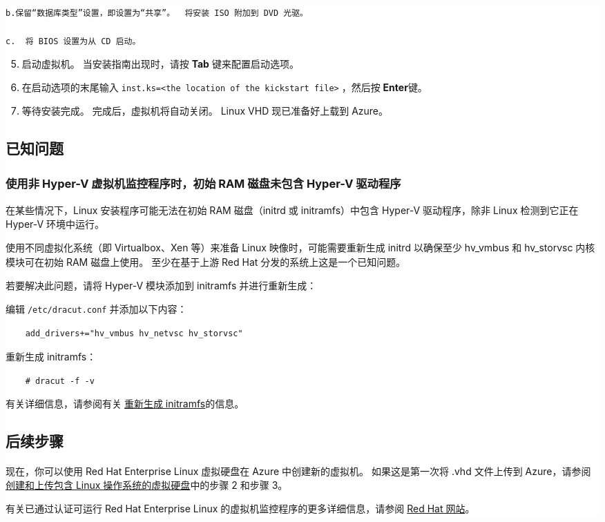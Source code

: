     b.保留“数据库类型”设置，即设置为“共享”。  将安装 ISO 附加到 DVD 光驱。

    c.  将 BIOS 设置为从 CD 启动。

5. 启动虚拟机。 当安装指南出现时，请按 **Tab** 键来配置启动选项。

6. 在启动选项的末尾输入 `inst.ks=<the location of the kickstart file>` ，然后按 **Enter**键。

7. 等待安装完成。 完成后，虚拟机将自动关闭。 Linux VHD 现已准备好上载到 Azure。

## <a name="known-issues"></a>已知问题
### <a name="the-hyper-v-driver-could-not-be-included-in-the-initial-ram-disk-when-using-a-non-hyper-v-hypervisor"></a>使用非 Hyper-V 虚拟机监控程序时，初始 RAM 磁盘未包含 Hyper-V 驱动程序

在某些情况下，Linux 安装程序可能无法在初始 RAM 磁盘（initrd 或 initramfs）中包含 Hyper-V 驱动程序，除非 Linux 检测到它正在 Hyper-V 环境中运行。

使用不同虚拟化系统（即 Virtualbox、Xen 等）来准备 Linux 映像时，可能需要重新生成 initrd 以确保至少 hv_vmbus 和 hv_storvsc 内核模块可在初始 RAM 磁盘上使用。 至少在基于上游 Red Hat 分发的系统上这是一个已知问题。

若要解决此问题，请将 Hyper-V 模块添加到 initramfs 并进行重新生成：

编辑 `/etc/dracut.conf` 并添加以下内容：

        add_drivers+="hv_vmbus hv_netvsc hv_storvsc"

重新生成 initramfs：

        # dracut -f -v

有关详细信息，请参阅有关 [重新生成 initramfs](https://access.redhat.com/solutions/1958)的信息。

## <a name="next-steps"></a>后续步骤
现在，你可以使用 Red Hat Enterprise Linux 虚拟硬盘在 Azure 中创建新的虚拟机。 如果这是第一次将 .vhd 文件上传到 Azure，请参阅[创建和上传包含 Linux 操作系统的虚拟硬盘](classic/create-upload-vhd.md?toc=%2fvirtual-machines%2flinux%2fclassic%2ftoc.json)中的步骤 2 和步骤 3。

有关已通过认证可运行 Red Hat Enterprise Linux 的虚拟机监控程序的更多详细信息，请参阅 [Red Hat 网站](https://access.redhat.com/certified-hypervisors)。

